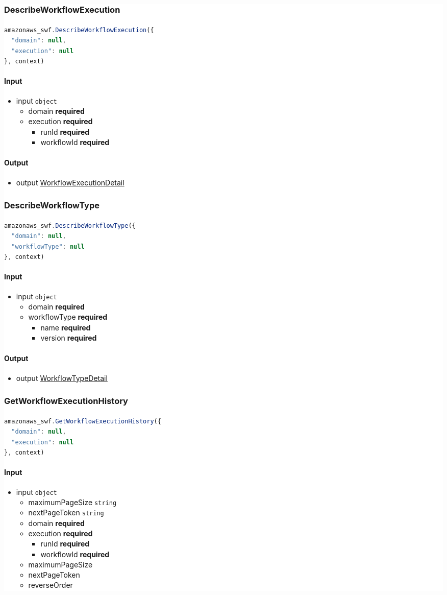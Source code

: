 ### DescribeWorkflowExecution



```js
amazonaws_swf.DescribeWorkflowExecution({
  "domain": null,
  "execution": null
}, context)
```

#### Input
* input `object`
  * domain **required**
  * execution **required**
    * runId **required**
    * workflowId **required**

#### Output
* output [WorkflowExecutionDetail](#workflowexecutiondetail)

### DescribeWorkflowType



```js
amazonaws_swf.DescribeWorkflowType({
  "domain": null,
  "workflowType": null
}, context)
```

#### Input
* input `object`
  * domain **required**
  * workflowType **required**
    * name **required**
    * version **required**

#### Output
* output [WorkflowTypeDetail](#workflowtypedetail)

### GetWorkflowExecutionHistory



```js
amazonaws_swf.GetWorkflowExecutionHistory({
  "domain": null,
  "execution": null
}, context)
```

#### Input
* input `object`
  * maximumPageSize `string`
  * nextPageToken `string`
  * domain **required**
  * execution **required**
    * runId **required**
    * workflowId **required**
  * maximumPageSize
  * nextPageToken
  * reverseOrder
